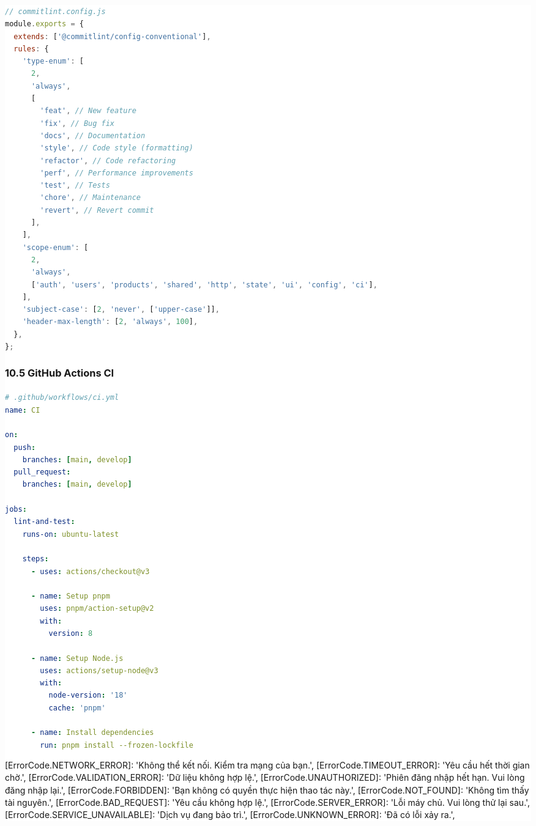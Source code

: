 ```javascript
// commitlint.config.js
module.exports = {
  extends: ['@commitlint/config-conventional'],
  rules: {
    'type-enum': [
      2,
      'always',
      [
        'feat', // New feature
        'fix', // Bug fix
        'docs', // Documentation
        'style', // Code style (formatting)
        'refactor', // Code refactoring
        'perf', // Performance improvements
        'test', // Tests
        'chore', // Maintenance
        'revert', // Revert commit
      ],
    ],
    'scope-enum': [
      2,
      'always',
      ['auth', 'users', 'products', 'shared', 'http', 'state', 'ui', 'config', 'ci'],
    ],
    'subject-case': [2, 'never', ['upper-case']],
    'header-max-length': [2, 'always', 100],
  },
};
```

### 10.5 GitHub Actions CI

```yaml
# .github/workflows/ci.yml
name: CI

on:
  push:
    branches: [main, develop]
  pull_request:
    branches: [main, develop]

jobs:
  lint-and-test:
    runs-on: ubuntu-latest

    steps:
      - uses: actions/checkout@v3

      - name: Setup pnpm
        uses: pnpm/action-setup@v2
        with:
          version: 8

      - name: Setup Node.js
        uses: actions/setup-node@v3
        with:
          node-version: '18'
          cache: 'pnpm'

      - name: Install dependencies
        run: pnpm install --frozen-lockfile

```

  [ErrorCode.NETWORK_ERROR]: 'Không thể kết nối. Kiểm tra mạng của bạn.',
  [ErrorCode.TIMEOUT_ERROR]: 'Yêu cầu hết thời gian chờ.',
  [ErrorCode.VALIDATION_ERROR]: 'Dữ liệu không hợp lệ.',
  [ErrorCode.UNAUTHORIZED]: 'Phiên đăng nhập hết hạn. Vui lòng đăng nhập lại.',
  [ErrorCode.FORBIDDEN]: 'Bạn không có quyền thực hiện thao tác này.',
  [ErrorCode.NOT_FOUND]: 'Không tìm thấy tài nguyên.',
  [ErrorCode.BAD_REQUEST]: 'Yêu cầu không hợp lệ.',
  [ErrorCode.SERVER_ERROR]: 'Lỗi máy chủ. Vui lòng thử lại sau.',
  [ErrorCode.SERVICE_UNAVAILABLE]: 'Dịch vụ đang bảo trì.',
  [ErrorCode.UNKNOWN_ERROR]: 'Đã có lỗi xảy ra.',